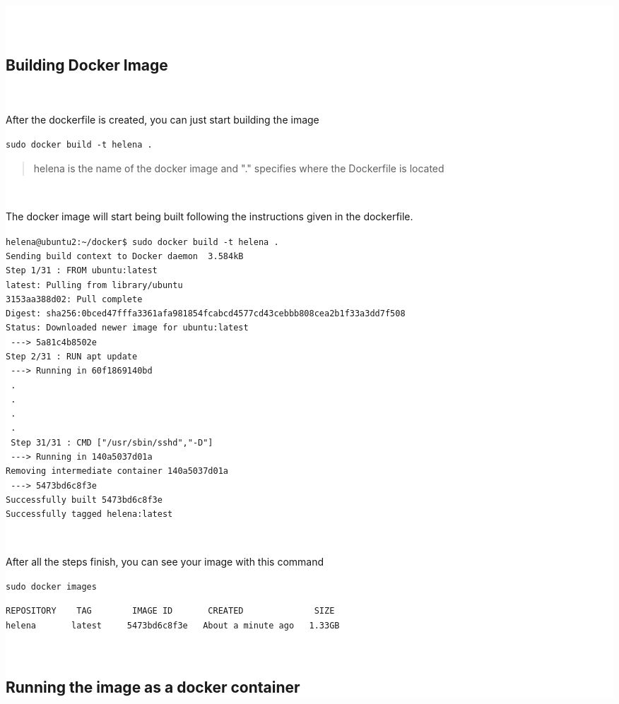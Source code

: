 <br>
<br>

## Building Docker Image

<br>

After the dockerfile is created, you can just start building the image

```shell
sudo docker build -t helena .
```

> helena is the name of the docker image and "." specifies where the Dockerfile is located

<br>

The docker image will start being built following the instructions given in the dockerfile.

```shell
helena@ubuntu2:~/docker$ sudo docker build -t helena .
Sending build context to Docker daemon  3.584kB
Step 1/31 : FROM ubuntu:latest
latest: Pulling from library/ubuntu
3153aa388d02: Pull complete 
Digest: sha256:0bced47fffa3361afa981854fcabcd4577cd43cebbb808cea2b1f33a3dd7f508
Status: Downloaded newer image for ubuntu:latest
 ---> 5a81c4b8502e
Step 2/31 : RUN apt update
 ---> Running in 60f1869140bd
 .
 .
 .
 .
 Step 31/31 : CMD ["/usr/sbin/sshd","-D"]
 ---> Running in 140a5037d01a
Removing intermediate container 140a5037d01a
 ---> 5473bd6c8f3e
Successfully built 5473bd6c8f3e
Successfully tagged helena:latest
```

<br>

After all the steps finish, you can see your image with this command

```shell
sudo docker images
```

```shell
REPOSITORY    TAG        IMAGE ID       CREATED              SIZE
helena       latest     5473bd6c8f3e   About a minute ago   1.33GB
```

<br>

## Running the image as a docker container
